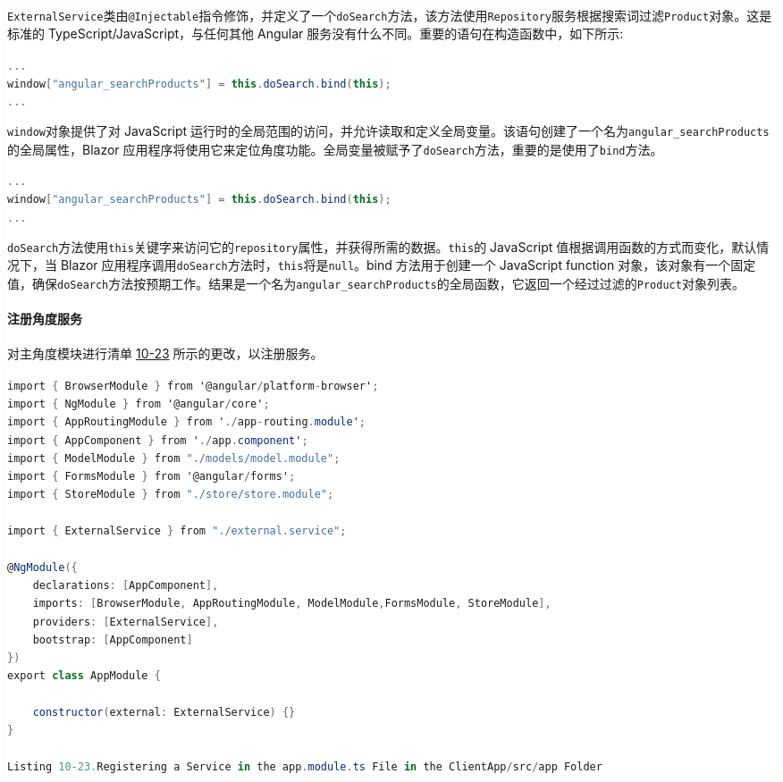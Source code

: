 ```cs
```

`ExternalService`类由`@Injectable`指令修饰，并定义了一个`doSearch`方法，该方法使用`Repository`服务根据搜索词过滤`Product`对象。这是标准的 TypeScript/JavaScript，与任何其他 Angular 服务没有什么不同。重要的语句在构造函数中，如下所示:

```cs
...
window["angular_searchProducts"] = this.doSearch.bind(this);
...

```

`window`对象提供了对 JavaScript 运行时的全局范围的访问，并允许读取和定义全局变量。该语句创建了一个名为`angular_searchProducts`的全局属性，Blazor 应用程序将使用它来定位角度功能。全局变量被赋予了`doSearch`方法，重要的是使用了`bind`方法。

```cs
...
window["angular_searchProducts"] = this.doSearch.bind(this);
...

```

`doSearch`方法使用`this`关键字来访问它的`repository`属性，并获得所需的数据。`this`的 JavaScript 值根据调用函数的方式而变化，默认情况下，当 Blazor 应用程序调用`doSearch`方法时，`this`将是`null`。bind 方法用于创建一个 JavaScript function 对象，该对象有一个固定值，确保`doSearch`方法按预期工作。结果是一个名为`angular_searchProducts`的全局函数，它返回一个经过过滤的`Product`对象列表。

#### 注册角度服务

对主角度模块进行清单 [10-23](#PC29) 所示的更改，以注册服务。

```cs
import { BrowserModule } from '@angular/platform-browser';
import { NgModule } from '@angular/core';
import { AppRoutingModule } from './app-routing.module';
import { AppComponent } from './app.component';
import { ModelModule } from "./models/model.module";
import { FormsModule } from '@angular/forms';
import { StoreModule } from "./store/store.module";

import { ExternalService } from "./external.service";

@NgModule({
    declarations: [AppComponent],
    imports: [BrowserModule, AppRoutingModule, ModelModule,FormsModule, StoreModule],
    providers: [ExternalService],
    bootstrap: [AppComponent]
})
export class AppModule {

    constructor(external: ExternalService) {}
}

Listing 10-23.Registering a Service in the app.module.ts File in the ClientApp/src/app Folder

```
